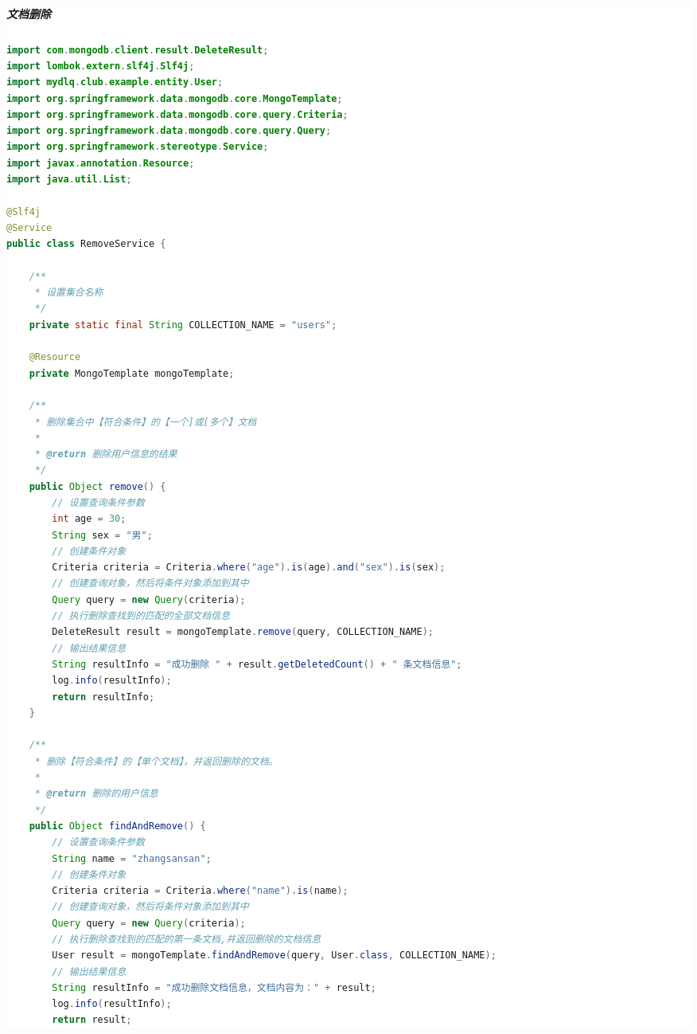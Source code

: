 ##### 文档删除

```java
import com.mongodb.client.result.DeleteResult;
import lombok.extern.slf4j.Slf4j;
import mydlq.club.example.entity.User;
import org.springframework.data.mongodb.core.MongoTemplate;
import org.springframework.data.mongodb.core.query.Criteria;
import org.springframework.data.mongodb.core.query.Query;
import org.springframework.stereotype.Service;
import javax.annotation.Resource;
import java.util.List;

@Slf4j
@Service
public class RemoveService {

    /**
     * 设置集合名称
     */
    private static final String COLLECTION_NAME = "users";

    @Resource
    private MongoTemplate mongoTemplate;

    /**
     * 删除集合中【符合条件】的【一个]或[多个】文档
     *
     * @return 删除用户信息的结果
     */
    public Object remove() {
        // 设置查询条件参数
        int age = 30;
        String sex = "男";
        // 创建条件对象
        Criteria criteria = Criteria.where("age").is(age).and("sex").is(sex);
        // 创建查询对象，然后将条件对象添加到其中
        Query query = new Query(criteria);
        // 执行删除查找到的匹配的全部文档信息
        DeleteResult result = mongoTemplate.remove(query, COLLECTION_NAME);
        // 输出结果信息
        String resultInfo = "成功删除 " + result.getDeletedCount() + " 条文档信息";
        log.info(resultInfo);
        return resultInfo;
    }

    /**
     * 删除【符合条件】的【单个文档】，并返回删除的文档。
     *
     * @return 删除的用户信息
     */
    public Object findAndRemove() {
        // 设置查询条件参数
        String name = "zhangsansan";
        // 创建条件对象
        Criteria criteria = Criteria.where("name").is(name);
        // 创建查询对象，然后将条件对象添加到其中
        Query query = new Query(criteria);
        // 执行删除查找到的匹配的第一条文档,并返回删除的文档信息
        User result = mongoTemplate.findAndRemove(query, User.class, COLLECTION_NAME);
        // 输出结果信息
        String resultInfo = "成功删除文档信息，文档内容为：" + result;
        log.info(resultInfo);
        return result;
```